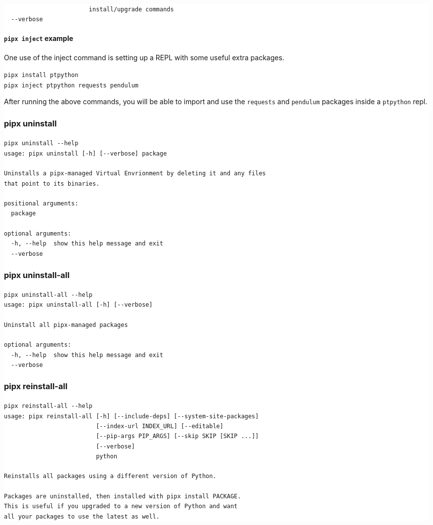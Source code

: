 ```
                        install/upgrade commands
  --verbose

```


#### `pipx inject` example

One use of the inject command is setting up a REPL with some useful extra packages.

```
pipx install ptpython
pipx inject ptpython requests pendulum
```

After running the above commands, you will be able to import and use the `requests` and `pendulum` packages inside a `ptpython` repl.

### pipx uninstall

```
pipx uninstall --help
usage: pipx uninstall [-h] [--verbose] package

Uninstalls a pipx-managed Virtual Envrionment by deleting it and any files
that point to its binaries.

positional arguments:
  package

optional arguments:
  -h, --help  show this help message and exit
  --verbose

```


### pipx uninstall-all

```
pipx uninstall-all --help
usage: pipx uninstall-all [-h] [--verbose]

Uninstall all pipx-managed packages

optional arguments:
  -h, --help  show this help message and exit
  --verbose

```


### pipx reinstall-all

```
pipx reinstall-all --help
usage: pipx reinstall-all [-h] [--include-deps] [--system-site-packages]
                          [--index-url INDEX_URL] [--editable]
                          [--pip-args PIP_ARGS] [--skip SKIP [SKIP ...]]
                          [--verbose]
                          python

Reinstalls all packages using a different version of Python.

Packages are uninstalled, then installed with pipx install PACKAGE.
This is useful if you upgraded to a new version of Python and want
all your packages to use the latest as well.

```